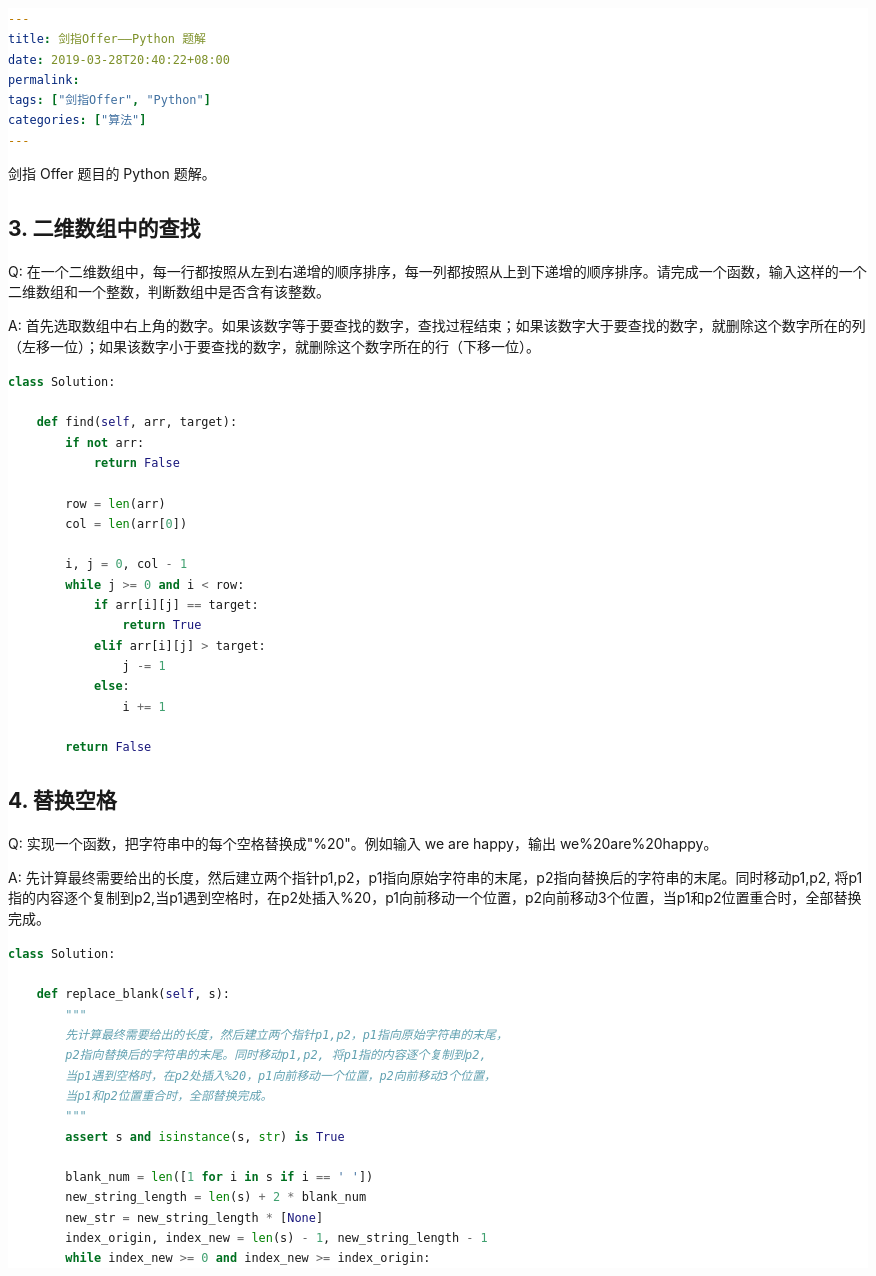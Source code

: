 ```yaml
---
title: 剑指Offer——Python 题解
date: 2019-03-28T20:40:22+08:00
permalink:
tags: ["剑指Offer", "Python"]
categories: ["算法"]
---
```

剑指 Offer 题目的 Python 题解。



## 3. 二维数组中的查找

Q: 在一个二维数组中，每一行都按照从左到右递增的顺序排序，每一列都按照从上到下递增的顺序排序。请完成一个函数，输入这样的一个二维数组和一个整数，判断数组中是否含有该整数。

A: 首先选取数组中右上角的数字。如果该数字等于要查找的数字，查找过程结束；如果该数字大于要查找的数字，就删除这个数字所在的列（左移一位）；如果该数字小于要查找的数字，就删除这个数字所在的行（下移一位）。

```python
class Solution:

    def find(self, arr, target):
        if not arr:
            return False

        row = len(arr)
        col = len(arr[0])

        i, j = 0, col - 1
        while j >= 0 and i < row:
            if arr[i][j] == target:
                return True
            elif arr[i][j] > target:
                j -= 1
            else:
                i += 1

        return False
```

## 4. 替换空格

Q: 实现一个函数，把字符串中的每个空格替换成"%20"。例如输入 we are happy，输出 we%20are%20happy。

A: 先计算最终需要给出的长度，然后建立两个指针p1,p2，p1指向原始字符串的末尾，p2指向替换后的字符串的末尾。同时移动p1,p2, 将p1指的内容逐个复制到p2,当p1遇到空格时，在p2处插入%20，p1向前移动一个位置，p2向前移动3个位置，当p1和p2位置重合时，全部替换完成。

```python
class Solution:

    def replace_blank(self, s):
        """
        先计算最终需要给出的长度，然后建立两个指针p1,p2，p1指向原始字符串的末尾，
        p2指向替换后的字符串的末尾。同时移动p1,p2, 将p1指的内容逐个复制到p2,
        当p1遇到空格时，在p2处插入%20，p1向前移动一个位置，p2向前移动3个位置，
        当p1和p2位置重合时，全部替换完成。
        """
        assert s and isinstance(s, str) is True

        blank_num = len([1 for i in s if i == ' '])
        new_string_length = len(s) + 2 * blank_num
        new_str = new_string_length * [None]
        index_origin, index_new = len(s) - 1, new_string_length - 1
        while index_new >= 0 and index_new >= index_origin:
```